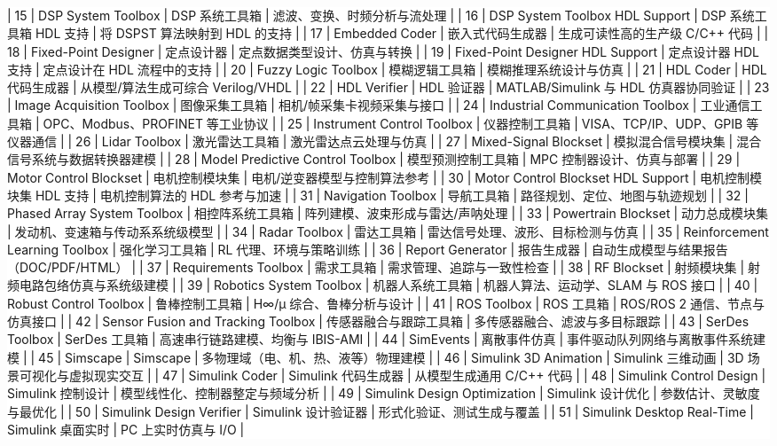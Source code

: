 | 15 | DSP System Toolbox | DSP 系统工具箱 | 滤波、变换、时频分析与流处理 |
| 16 | DSP System Toolbox HDL Support | DSP 系统工具箱 HDL 支持 | 将 DSPST 算法映射到 HDL 的支持 |
| 17 | Embedded Coder | 嵌入式代码生成器 | 生成可读性高的生产级 C/C++ 代码 |
| 18 | Fixed-Point Designer | 定点设计器 | 定点数据类型设计、仿真与转换 |
| 19 | Fixed-Point Designer HDL Support | 定点设计器 HDL 支持 | 定点设计在 HDL 流程中的支持 |
| 20 | Fuzzy Logic Toolbox | 模糊逻辑工具箱 | 模糊推理系统设计与仿真 |
| 21 | HDL Coder | HDL 代码生成器 | 从模型/算法生成可综合 Verilog/VHDL |
| 22 | HDL Verifier | HDL 验证器 | MATLAB/Simulink 与 HDL 仿真器协同验证 |
| 23 | Image Acquisition Toolbox | 图像采集工具箱 | 相机/帧采集卡视频采集与接口 |
| 24 | Industrial Communication Toolbox | 工业通信工具箱 | OPC、Modbus、PROFINET 等工业协议 |
| 25 | Instrument Control Toolbox | 仪器控制工具箱 | VISA、TCP/IP、UDP、GPIB 等仪器通信 |
| 26 | Lidar Toolbox | 激光雷达工具箱 | 激光雷达点云处理与仿真 |
| 27 | Mixed-Signal Blockset | 模拟混合信号模块集 | 混合信号系统与数据转换器建模 |
| 28 | Model Predictive Control Toolbox | 模型预测控制工具箱 | MPC 控制器设计、仿真与部署 |
| 29 | Motor Control Blockset | 电机控制模块集 | 电机/逆变器模型与控制算法参考 |
| 30 | Motor Control Blockset HDL Support | 电机控制模块集 HDL 支持 | 电机控制算法的 HDL 参考与加速 |
| 31 | Navigation Toolbox | 导航工具箱 | 路径规划、定位、地图与轨迹规划 |
| 32 | Phased Array System Toolbox | 相控阵系统工具箱 | 阵列建模、波束形成与雷达/声呐处理 |
| 33 | Powertrain Blockset | 动力总成模块集 | 发动机、变速箱与传动系系统级模型 |
| 34 | Radar Toolbox | 雷达工具箱 | 雷达信号处理、波形、目标检测与仿真 |
| 35 | Reinforcement Learning Toolbox | 强化学习工具箱 | RL 代理、环境与策略训练 |
| 36 | Report Generator | 报告生成器 | 自动生成模型与结果报告（DOC/PDF/HTML） |
| 37 | Requirements Toolbox | 需求工具箱 | 需求管理、追踪与一致性检查 |
| 38 | RF Blockset | 射频模块集 | 射频电路包络仿真与系统级建模 |
| 39 | Robotics System Toolbox | 机器人系统工具箱 | 机器人算法、运动学、SLAM 与 ROS 接口 |
| 40 | Robust Control Toolbox | 鲁棒控制工具箱 | H∞/μ 综合、鲁棒分析与设计 |
| 41 | ROS Toolbox | ROS 工具箱 | ROS/ROS 2 通信、节点与仿真接口 |
| 42 | Sensor Fusion and Tracking Toolbox | 传感器融合与跟踪工具箱 | 多传感器融合、滤波与多目标跟踪 |
| 43 | SerDes Toolbox | SerDes 工具箱 | 高速串行链路建模、均衡与 IBIS-AMI |
| 44 | SimEvents | 离散事件仿真 | 事件驱动队列网络与离散事件系统建模 |
| 45 | Simscape | Simscape | 多物理域（电、机、热、液等）物理建模 |
| 46 | Simulink 3D Animation | Simulink 三维动画 | 3D 场景可视化与虚拟现实交互 |
| 47 | Simulink Coder | Simulink 代码生成器 | 从模型生成通用 C/C++ 代码 |
| 48 | Simulink Control Design | Simulink 控制设计 | 模型线性化、控制器整定与频域分析 |
| 49 | Simulink Design Optimization | Simulink 设计优化 | 参数估计、灵敏度与最优化 |
| 50 | Simulink Design Verifier | Simulink 设计验证器 | 形式化验证、测试生成与覆盖 |
| 51 | Simulink Desktop Real-Time | Simulink 桌面实时 | PC 上实时仿真与 I/O |